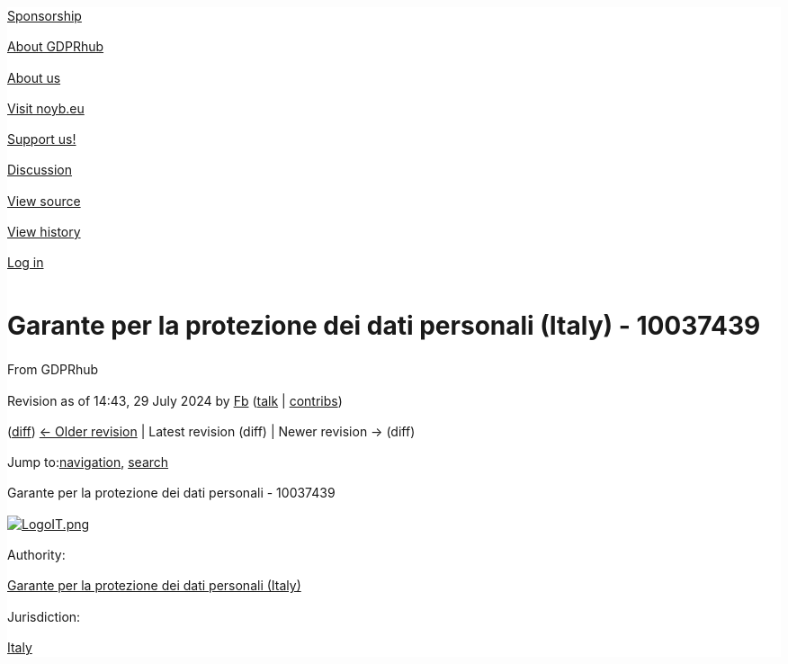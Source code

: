 [Sponsorship](/index.php?title=GDPRhub_Sponsorship)

[About GDPRhub](#)

[About us](/index.php?title=About_GDPRhub)

[Visit noyb.eu](https://www.noyb.eu)

[Support us!](https://www.noyb.eu/support)

[](# "Page tools")

[Discussion](/index.php?title=Talk:Garante_per_la_protezione_dei_dati_personali_\(Italy\)_-_10037439&action=edit&redlink=1 "Discussion about the content page (page does not exist) [t]")

[View source](/index.php?title=Garante_per_la_protezione_dei_dati_personali_\(Italy\)_-_10037439&action=edit "This page is protected.
You can view its source [e]")

[View history](/index.php?title=Garante_per_la_protezione_dei_dati_personali_\(Italy\)_-_10037439&action=history "Past revisions of this page [h]")

[](# "You are not logged in.")

[Log in](/index.php?title=Special:UserLogin&returnto=Garante+per+la+protezione+dei+dati+personali+%28Italy%29+-+10037439&returntoquery=oldid%3D42371 "You are encouraged to log in; however, it is not mandatory [o]")

# Garante per la protezione dei dati personali (Italy) - 10037439

From GDPRhub

Revision as of 14:43, 29 July 2024 by [Fb](/index.php?title=User:Fb&action=edit&redlink=1 "User:Fb (page does not exist)") ([talk](/index.php?title=User_talk:Fb&action=edit&redlink=1 "User talk:Fb (page does not exist)") | [contribs](/index.php?title=Special:Contributions/Fb "Special:Contributions/Fb"))

([diff](/index.php?title=Garante_per_la_protezione_dei_dati_personali_\(Italy\)_-_10037439&diff=prev&oldid=42371 "Garante per la protezione dei dati personali (Italy) - 10037439")) [← Older revision](/index.php?title=Garante_per_la_protezione_dei_dati_personali_\(Italy\)_-_10037439&direction=prev&oldid=42371 "Garante per la protezione dei dati personali (Italy) - 10037439") | Latest revision (diff) | Newer revision → (diff)

Jump to:[navigation](#mw-navigation), [search](#p-search)

Garante per la protezione dei dati personali - 10037439

[![LogoIT.png](/images/thumb/e/ec/LogoIT.png/250px-LogoIT.png)](/index.php?title=File:LogoIT.png)

Authority:

[Garante per la protezione dei dati personali (Italy)](/index.php?title=Garante_per_la_protezione_dei_dati_personali_\(Italy\) "Garante per la protezione dei dati personali (Italy)")

Jurisdiction:

[Italy](/index.php?title=Category:Italy "Category:Italy")
